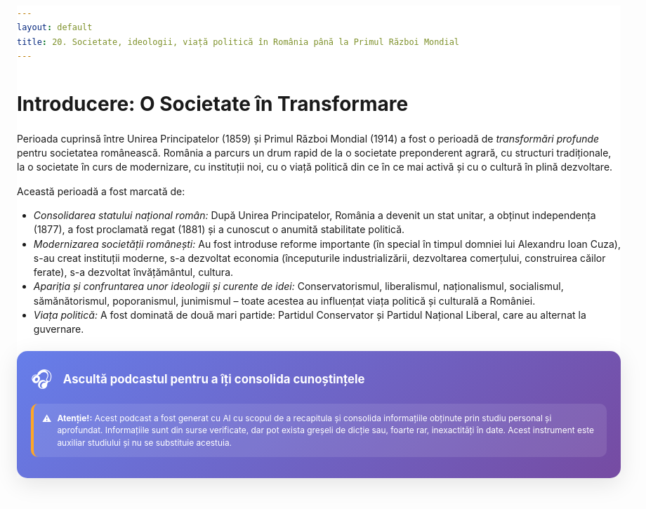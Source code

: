 ```yaml
---
layout: default
title: 20. Societate, ideologii, viață politică în România până la Primul Război Mondial
---
```


# Introducere: O Societate în Transformare

Perioada cuprinsă între Unirea Principatelor (1859) și Primul Război Mondial (1914) a fost o perioadă de *transformări profunde* pentru societatea românească. România a parcurs un drum rapid de la o societate preponderent agrară, cu structuri tradiționale, la o societate în curs de modernizare, cu instituții noi, cu o viață politică din ce în ce mai activă și cu o cultură în plină dezvoltare.

Această perioadă a fost marcată de:

*   *Consolidarea statului național român:* După Unirea Principatelor, România a devenit un stat unitar, a obținut independența (1877), a fost proclamată regat (1881) și a cunoscut o anumită stabilitate politică.
*   *Modernizarea societății românești:* Au fost introduse reforme importante (în special în timpul domniei lui Alexandru Ioan Cuza), s-au creat instituții moderne, s-a dezvoltat economia (începuturile industrializării, dezvoltarea comerțului, construirea căilor ferate), s-a dezvoltat învățământul, cultura.
*   *Apariția și confruntarea unor ideologii și curente de idei:* Conservatorismul, liberalismul, naționalismul, socialismul, sămănătorismul, poporanismul, junimismul – toate acestea au influențat viața politică și culturală a României.
*   *Viața politică:* A fost dominată de două mari partide: Partidul Conservator și Partidul Național Liberal, care au alternat la guvernare.


<div style="background: linear-gradient(135deg, #667eea 0%, #764ba2 100%); border-radius: 15px; padding: 20px; margin: 20px 0; box-shadow: 0 8px 32px rgba(0,0,0,0.1); color: white;">
    <div style="display: flex; align-items: center; margin-bottom: 15px;">
        <div style="font-size: 2em; margin-right: 15px;">🎧</div>
        <div>
            <h3 style="margin: 0; font-size: 1.2em;">Ascultă podcastul pentru a îți consolida cunoștințele</h3>
        </div>
    </div>
        <audio controls style="width: 100%; height: 40px; border-radius: 20px; margin-bottom: 10px;">
        <source src="audio/podcast-tema-20.mp3" type="audio/mpeg">
        Browser-ul tău nu suportă redarea audio.
    </audio>
        <!-- Disclaimer AI -->
    <div style="background: rgba(255,255,255,0.1); border-radius: 10px; padding: 12px; margin: 10px 0; border-left: 4px solid #FFA726;">
        <div style="display: flex; align-items: flex-start; font-size: 0.85em;">
            <div style="margin-right: 8px; font-size: 1.1em;">⚠️</div>
            <div>
                <strong>Atenție!:</strong> Acest podcast a fost generat cu AI cu scopul de a recapitula și consolida informațiile obținute prin studiu personal și aprofundat. Informațiile sunt din surse verificate, dar pot exista greșeli de dicție sau, foarte rar, inexactități în date. Acest instrument este auxiliar studiului și nu se substituie acestuia.
            </div>
        </div>
    </div>
</div>
